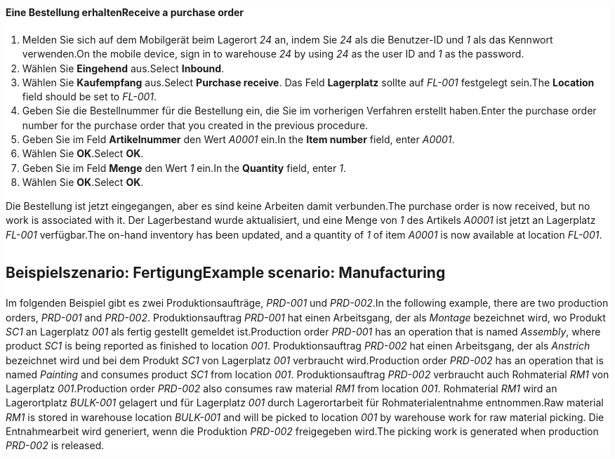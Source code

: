 #### <a name="receive-a-purchase-order"></a><span data-ttu-id="3e585-238">Eine Bestellung erhalten</span><span class="sxs-lookup"><span data-stu-id="3e585-238">Receive a purchase order</span></span>

1. <span data-ttu-id="3e585-239">Melden Sie sich auf dem Mobilgerät beim Lagerort *24* an, indem Sie *24* als die Benutzer-ID und *1* als das Kennwort verwenden.</span><span class="sxs-lookup"><span data-stu-id="3e585-239">On the mobile device, sign in to warehouse *24* by using *24* as the user ID and *1* as the password.</span></span>
1. <span data-ttu-id="3e585-240">Wählen Sie **Eingehend** aus.</span><span class="sxs-lookup"><span data-stu-id="3e585-240">Select **Inbound**.</span></span>
1. <span data-ttu-id="3e585-241">Wählen Sie **Kaufempfang** aus.</span><span class="sxs-lookup"><span data-stu-id="3e585-241">Select **Purchase receive**.</span></span> <span data-ttu-id="3e585-242">Das Feld **Lagerplatz** sollte auf *FL-001* festgelegt sein.</span><span class="sxs-lookup"><span data-stu-id="3e585-242">The **Location** field should be set to *FL-001*.</span></span>
1. <span data-ttu-id="3e585-243">Geben Sie die Bestellnummer für die Bestellung ein, die Sie im vorherigen Verfahren erstellt haben.</span><span class="sxs-lookup"><span data-stu-id="3e585-243">Enter the purchase order number for the purchase order that you created in the previous procedure.</span></span>
1. <span data-ttu-id="3e585-244">Geben Sie im Feld **Artikelnummer** den Wert *A0001* ein.</span><span class="sxs-lookup"><span data-stu-id="3e585-244">In the **Item number** field, enter *A0001*.</span></span>
1. <span data-ttu-id="3e585-245">Wählen Sie **OK**.</span><span class="sxs-lookup"><span data-stu-id="3e585-245">Select **OK**.</span></span>
1. <span data-ttu-id="3e585-246">Geben Sie im Feld **Menge** den Wert *1* ein.</span><span class="sxs-lookup"><span data-stu-id="3e585-246">In the **Quantity** field, enter *1*.</span></span>
1. <span data-ttu-id="3e585-247">Wählen Sie **OK**.</span><span class="sxs-lookup"><span data-stu-id="3e585-247">Select **OK**.</span></span>

<span data-ttu-id="3e585-248">Die Bestellung ist jetzt eingegangen, aber es sind keine Arbeiten damit verbunden.</span><span class="sxs-lookup"><span data-stu-id="3e585-248">The purchase order is now received, but no work is associated with it.</span></span> <span data-ttu-id="3e585-249">Der Lagerbestand wurde aktualisiert, und eine Menge von *1* des Artikels *A0001* ist jetzt an Lagerplatz *FL-001* verfügbar.</span><span class="sxs-lookup"><span data-stu-id="3e585-249">The on-hand inventory has been updated, and a quantity of *1* of item *A0001* is now available at location *FL-001*.</span></span>

## <a name="example-scenario-manufacturing"></a><span data-ttu-id="3e585-250">Beispielszenario: Fertigung</span><span class="sxs-lookup"><span data-stu-id="3e585-250">Example scenario: Manufacturing</span></span>

<span data-ttu-id="3e585-251">Im folgenden Beispiel gibt es zwei Produktionsaufträge, *PRD-001* und *PRD-002*.</span><span class="sxs-lookup"><span data-stu-id="3e585-251">In the following example, there are two production orders, *PRD-001* and *PRD-002*.</span></span> <span data-ttu-id="3e585-252">Produktionsauftrag *PRD-001* hat einen Arbeitsgang, der als *Montage* bezeichnet wird, wo Produkt *SC1* an Lagerplatz *001* als fertig gestellt gemeldet ist.</span><span class="sxs-lookup"><span data-stu-id="3e585-252">Production order *PRD-001* has an operation that is named *Assembly*, where product *SC1* is being reported as finished to location *001*.</span></span> <span data-ttu-id="3e585-253">Produktionsauftrag *PRD-002* hat einen Arbeitsgang, der als *Anstrich* bezeichnet wird und bei dem Produkt *SC1* von Lagerplatz *001* verbraucht wird.</span><span class="sxs-lookup"><span data-stu-id="3e585-253">Production order *PRD-002* has an operation that is named *Painting* and consumes product *SC1* from location *001*.</span></span> <span data-ttu-id="3e585-254">Produktionsauftrag *PRD-002* verbraucht auch Rohmaterial *RM1* von Lagerplatz *001*.</span><span class="sxs-lookup"><span data-stu-id="3e585-254">Production order *PRD-002* also consumes raw material *RM1* from location *001*.</span></span> <span data-ttu-id="3e585-255">Rohmaterial *RM1* wird an Lagerortplatz *BULK-001* gelagert und für Lagerplatz *001* durch Lagerortarbeit für Rohmaterialentnahme entnommen.</span><span class="sxs-lookup"><span data-stu-id="3e585-255">Raw material *RM1* is stored in warehouse location *BULK-001* and will be picked to location *001* by warehouse work for raw material picking.</span></span> <span data-ttu-id="3e585-256">Die Entnahmearbeit wird generiert, wenn die Produktion *PRD-002* freigegeben wird.</span><span class="sxs-lookup"><span data-stu-id="3e585-256">The picking work is generated when production *PRD-002* is released.</span></span>
